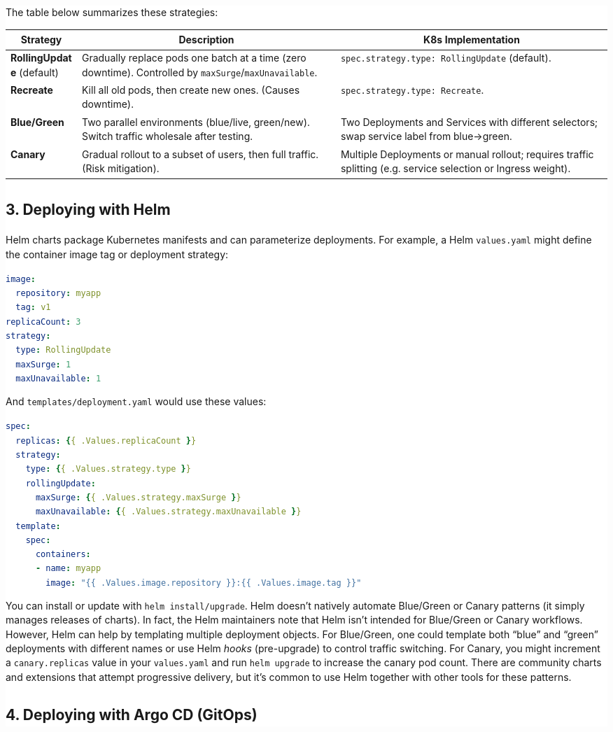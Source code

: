 The table below summarizes these strategies:

| Strategy                    | Description                                                                                            | K8s Implementation                                                                                             |
| --------------------------- | ------------------------------------------------------------------------------------------------------ | -------------------------------------------------------------------------------------------------------------- |
| **RollingUpdate** (default) | Gradually replace pods one batch at a time (zero downtime). Controlled by `maxSurge`/`maxUnavailable`. | `spec.strategy.type: RollingUpdate` (default).                                                                 |
| **Recreate**                | Kill all old pods, then create new ones. (Causes downtime).                                            | `spec.strategy.type: Recreate`.                                                                                |
| **Blue/Green**              | Two parallel environments (blue/live, green/new). Switch traffic wholesale after testing.              | Two Deployments and Services with different selectors; swap service label from blue→green.                     |
| **Canary**                  | Gradual rollout to a subset of users, then full traffic. (Risk mitigation).                            | Multiple Deployments or manual rollout; requires traffic splitting (e.g. service selection or Ingress weight). |

## 3. Deploying with Helm

Helm charts package Kubernetes manifests and can parameterize deployments. For example, a Helm `values.yaml` might define the container image tag or deployment strategy:

```yaml
image:
  repository: myapp
  tag: v1
replicaCount: 3
strategy:
  type: RollingUpdate
  maxSurge: 1
  maxUnavailable: 1
```

And `templates/deployment.yaml` would use these values:

```yaml
spec:
  replicas: {{ .Values.replicaCount }}
  strategy:
    type: {{ .Values.strategy.type }}
    rollingUpdate:
      maxSurge: {{ .Values.strategy.maxSurge }} 
      maxUnavailable: {{ .Values.strategy.maxUnavailable }}
  template:
    spec:
      containers:
      - name: myapp
        image: "{{ .Values.image.repository }}:{{ .Values.image.tag }}"
```

You can install or update with `helm install/upgrade`. Helm doesn’t natively automate Blue/Green or Canary patterns (it simply manages releases of charts). In fact, the Helm maintainers note that Helm isn’t intended for Blue/Green or Canary workflows. However, Helm can help by templating multiple deployment objects. For Blue/Green, one could template both “blue” and “green” deployments with different names or use Helm *hooks* (pre-upgrade) to control traffic switching. For Canary, you might increment a `canary.replicas` value in your `values.yaml` and run `helm upgrade` to increase the canary pod count. There are community charts and extensions that attempt progressive delivery, but it’s common to use Helm together with other tools for these patterns.

## 4. Deploying with Argo CD (GitOps)
